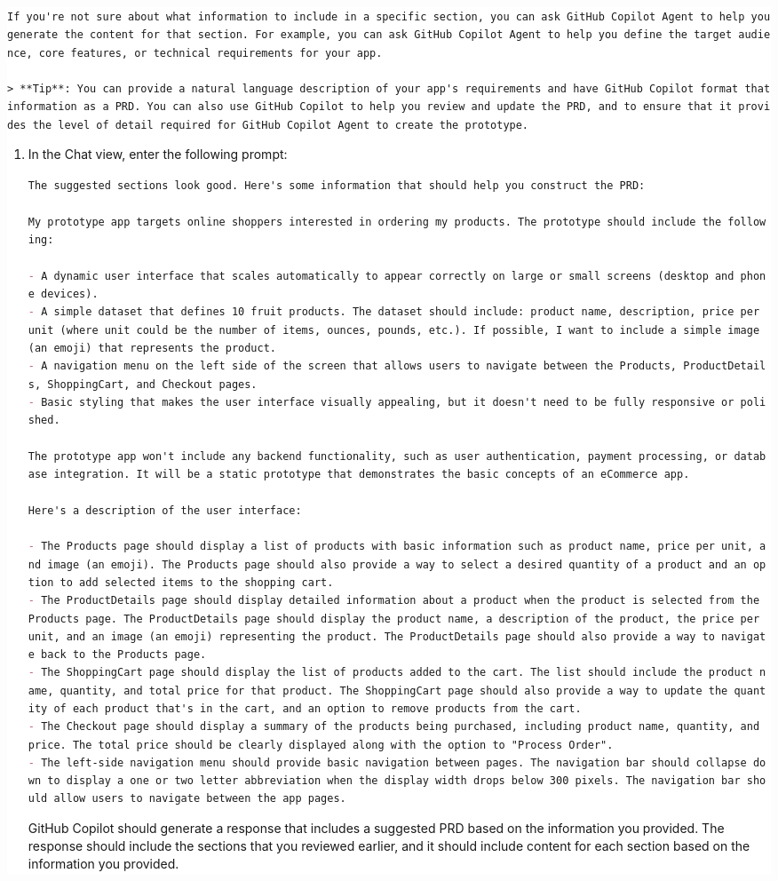     If you're not sure about what information to include in a specific section, you can ask GitHub Copilot Agent to help you generate the content for that section. For example, you can ask GitHub Copilot Agent to help you define the target audience, core features, or technical requirements for your app.

    > **Tip**: You can provide a natural language description of your app's requirements and have GitHub Copilot format that information as a PRD. You can also use GitHub Copilot to help you review and update the PRD, and to ensure that it provides the level of detail required for GitHub Copilot Agent to create the prototype.

1. In the Chat view, enter the following prompt:

    ```markdown
    The suggested sections look good. Here's some information that should help you construct the PRD:

    My prototype app targets online shoppers interested in ordering my products. The prototype should include the following:

    - A dynamic user interface that scales automatically to appear correctly on large or small screens (desktop and phone devices).
    - A simple dataset that defines 10 fruit products. The dataset should include: product name, description, price per unit (where unit could be the number of items, ounces, pounds, etc.). If possible, I want to include a simple image (an emoji) that represents the product.
    - A navigation menu on the left side of the screen that allows users to navigate between the Products, ProductDetails, ShoppingCart, and Checkout pages.
    - Basic styling that makes the user interface visually appealing, but it doesn't need to be fully responsive or polished.

    The prototype app won't include any backend functionality, such as user authentication, payment processing, or database integration. It will be a static prototype that demonstrates the basic concepts of an eCommerce app.

    Here's a description of the user interface:

    - The Products page should display a list of products with basic information such as product name, price per unit, and image (an emoji). The Products page should also provide a way to select a desired quantity of a product and an option to add selected items to the shopping cart.
    - The ProductDetails page should display detailed information about a product when the product is selected from the Products page. The ProductDetails page should display the product name, a description of the product, the price per unit, and an image (an emoji) representing the product. The ProductDetails page should also provide a way to navigate back to the Products page.
    - The ShoppingCart page should display the list of products added to the cart. The list should include the product name, quantity, and total price for that product. The ShoppingCart page should also provide a way to update the quantity of each product that's in the cart, and an option to remove products from the cart.
    - The Checkout page should display a summary of the products being purchased, including product name, quantity, and price. The total price should be clearly displayed along with the option to "Process Order".
    - The left-side navigation menu should provide basic navigation between pages. The navigation bar should collapse down to display a one or two letter abbreviation when the display width drops below 300 pixels. The navigation bar should allow users to navigate between the app pages.

    ```

    GitHub Copilot should generate a response that includes a suggested PRD based on the information you provided. The response should include the sections that you reviewed earlier, and it should include content for each section based on the information you provided.
